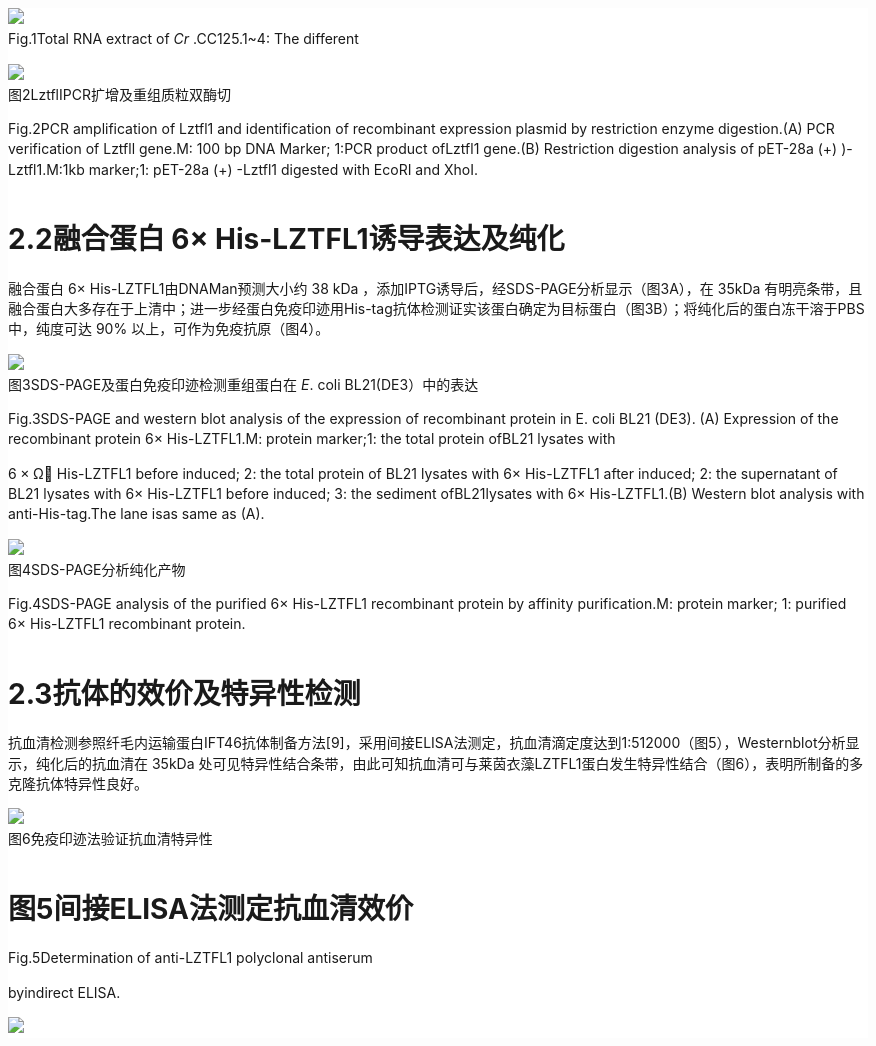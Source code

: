 ![](images/405afa71a11763b95ce6c11039375487f8641ab496d6bbaaae7766bf81440145.jpg)  
Fig.1Total RNA extract of $C r$ .CC125.1\~4: The different

![](images/d3bc388e63e14162e41a548f7e24beac1d1d2c33c8708ae2f7749d6fd12cede8.jpg)  
图2LztflIPCR扩增及重组质粒双酶切

Fig.2PCR amplification of Lztfl1 and identification of recombinant expression plasmid by restriction enzyme digestion.(A) PCR verification of Lztfll gene.M: 100 bp DNA Marker; 1:PCR product ofLztfl1 gene.(B) Restriction digestion analysis of pET-28a $( + )$ )-Lztfl1.M:1kb marker;1: pET-28a $( + )$ -Lztfl1 digested with EcoRI and XhoI.

# 2.2融合蛋白 $6 \times$ His-LZTFL1诱导表达及纯化

融合蛋白 $6 \times$ His-LZTFL1由DNAMan预测大小约 $3 8 \mathrm { \ k D a }$ ，添加IPTG诱导后，经SDS-PAGE分析显示（图3A），在 $3 5 \mathrm { { k D a } }$ 有明亮条带，且融合蛋白大多存在于上清中；进一步经蛋白免疫印迹用His-tag抗体检测证实该蛋白确定为目标蛋白（图3B）；将纯化后的蛋白冻干溶于PBS中，纯度可达 $90 \%$ 以上，可作为免疫抗原（图4）。

![](images/da850b127d048cecf637aa523b1fd359a463b668d4aa6df5cfed14856faa0a1c.jpg)  
图3SDS-PAGE及蛋白免疫印迹检测重组蛋白在 $E .$ coli BL21(DE3）中的表达

Fig.3SDS-PAGE and western blot analysis of the expression of recombinant protein in E. coli BL21 (DE3). (A) Expression of the recombinant protein $6 \times$ His-LZTFL1.M: protein marker;1: the total protein ofBL21 lysates with

$6 \times \mathrm { \overrightarrow { \Omega } }$ His-LZTFL1 before induced; 2: the total protein of BL21 lysates with $6 \times$ His-LZTFL1 after induced; 2: the supernatant of BL21 lysates with $6 \times$ His-LZTFL1 before induced; 3: the sediment ofBL21lysates with $6 \times$ His-LZTFL1.(B) Western blot analysis with anti-His-tag.The lane isas same as (A).

![](images/199c89511d335b7f3afc902402c59b507a8f762b4610534180a83f6a496e0fa5.jpg)  
图4SDS-PAGE分析纯化产物

Fig.4SDS-PAGE analysis of the purified $6 \times$ His-LZTFL1 recombinant protein by affinity purification.M: protein marker; 1: purified $6 \times$ His-LZTFL1 recombinant protein.

# 2.3抗体的效价及特异性检测

抗血清检测参照纤毛内运输蛋白IFT46抗体制备方法[9]，采用间接ELISA法测定，抗血清滴定度达到1:512000（图5），Westernblot分析显示，纯化后的抗血清在 $3 5 \mathrm { { k D a } }$ 处可见特异性结合条带，由此可知抗血清可与莱茵衣藻LZTFL1蛋白发生特异性结合（图6），表明所制备的多克隆抗体特异性良好。

![](images/88ac99394bf5fa29317b5a69a117fe53976db6817ad5add92f53cf51a66f52f1.jpg)  
图6免疫印迹法验证抗血清特异性

# 图5间接ELISA法测定抗血清效价

Fig.5Determination of anti-LZTFL1 polyclonal antiserum

byindirect ELISA.

![](images/7ceb41726afd63afd46fd49bbe89e737fbbb9c1d4130bb9fc1555fa8ec7c48c4.jpg)
